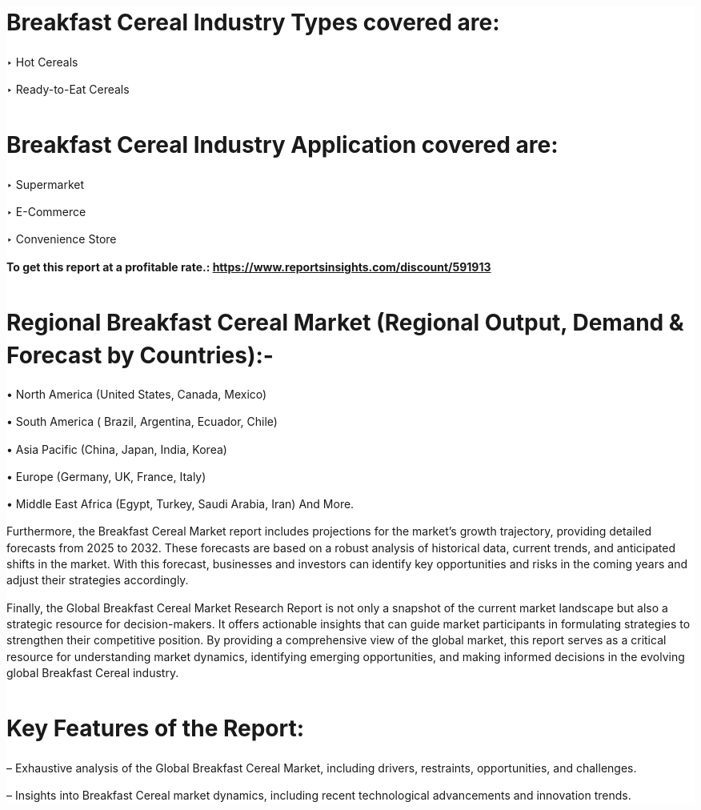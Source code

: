 # <strong>Breakfast Cereal Industry Types covered are:</strong>

‣ Hot Cereals

‣ Ready-to-Eat Cereals

# <strong>Breakfast Cereal Industry Application covered are:</strong>

‣ Supermarket

‣ E-Commerce

‣ Convenience Store

<strong>To get this report at a profitable rate.: <a href=https://www.reportsinsights.com/discount/591913>https://www.reportsinsights.com/discount/591913</a></strong>

# <strong>Regional Breakfast Cereal Market (Regional Output, Demand &amp; Forecast by Countries):-</strong>

• North America (United States, Canada, Mexico)

• South America ( Brazil, Argentina, Ecuador, Chile)

• Asia Pacific (China, Japan, India, Korea)

• Europe (Germany, UK, France, Italy)

• Middle East Africa (Egypt, Turkey, Saudi Arabia, Iran) And More.

Furthermore, the Breakfast Cereal Market report includes projections for the market’s growth trajectory, providing detailed forecasts from 2025 to 2032. These forecasts are based on a robust analysis of historical data, current trends, and anticipated shifts in the market. With this forecast, businesses and investors can identify key opportunities and risks in the coming years and adjust their strategies accordingly.

Finally, the Global Breakfast Cereal Market Research Report is not only a snapshot of the current market landscape but also a strategic resource for decision-makers. It offers actionable insights that can guide market participants in formulating strategies to strengthen their competitive position. By providing a comprehensive view of the global market, this report serves as a critical resource for understanding market dynamics, identifying emerging opportunities, and making informed decisions in the evolving global Breakfast Cereal industry.

# <strong>Key Features of the Report:</strong>

– Exhaustive analysis of the Global Breakfast Cereal Market, including drivers, restraints, opportunities, and challenges.

– Insights into Breakfast Cereal market dynamics, including recent technological advancements and innovation trends.
